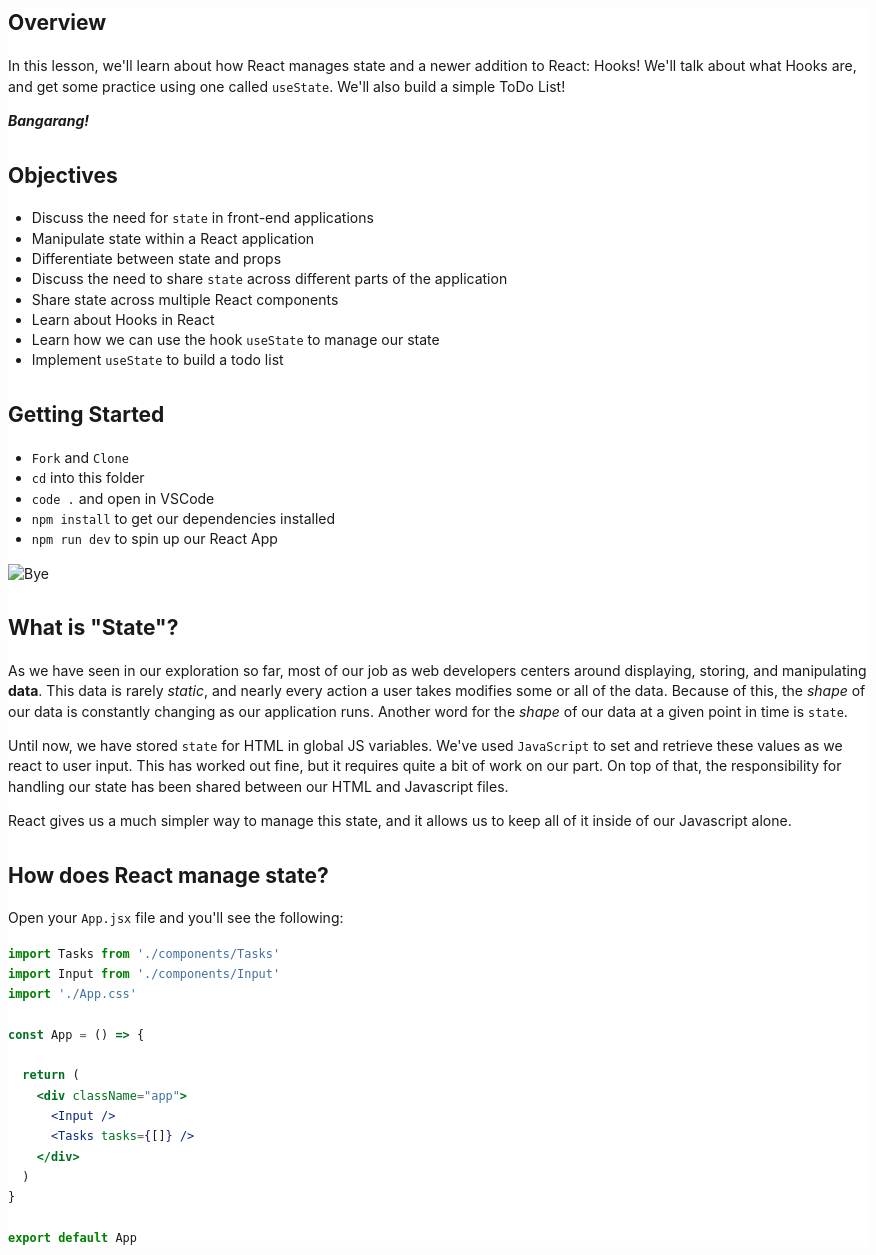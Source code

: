 ## Overview
In this lesson, we'll learn about how React manages state and a newer addition to React: Hooks! We'll talk about what Hooks are, and get some practice using one called `useState`.  We'll also build a simple ToDo List!

***Bangarang!***

## Objectives
- Discuss the need for `state` in front-end applications
- Manipulate state within a React application
- Differentiate between state and props
- Discuss the need to share `state` across different parts of the application
- Share state across multiple React components
- Learn about Hooks in React
- Learn how we can use the hook `useState` to manage our state
- Implement `useState` to build a todo list

## Getting Started
- `Fork` and `Clone`
- `cd` into this folder
- `code .` and open in VSCode
- `npm install` to get our dependencies installed
- `npm run dev` to spin up our React App

![Bye](https://external-content.duckduckgo.com/iu/?u=http%3A%2F%2Fmedia.giphy.com%2Fmedia%2FSvOrq4OA7TQTC%2Fgiphy.gif&f=1&nofb=1)

## What is "State"? 

As we have seen in our exploration so far, most of our job as web developers centers around displaying, storing, and manipulating **data**. This data is rarely *static*, and nearly every action a user takes modifies some or all of the data. Because of this, the *shape* of our data is constantly changing as our application runs. Another word for the *shape* of our data at a given point in time is `state`.

Until now, we have stored `state` for HTML in global JS variables. We've used `JavaScript` to set and retrieve these values as we react to user input. This has worked out fine, but it requires quite a bit of work on our part. On top of that, the responsibility for handling our state has been shared between our HTML and Javascript files.

React gives us a much simpler way to manage this state, and it allows us to keep all of it inside of our Javascript alone.

## How does React manage state? 

Open your `App.jsx` file and you'll see the following:

```jsx
import Tasks from './components/Tasks'
import Input from './components/Input'
import './App.css'

const App = () => {

  return (
    <div className="app">
      <Input />
      <Tasks tasks={[]} />
    </div>
  )
}

export default App
```